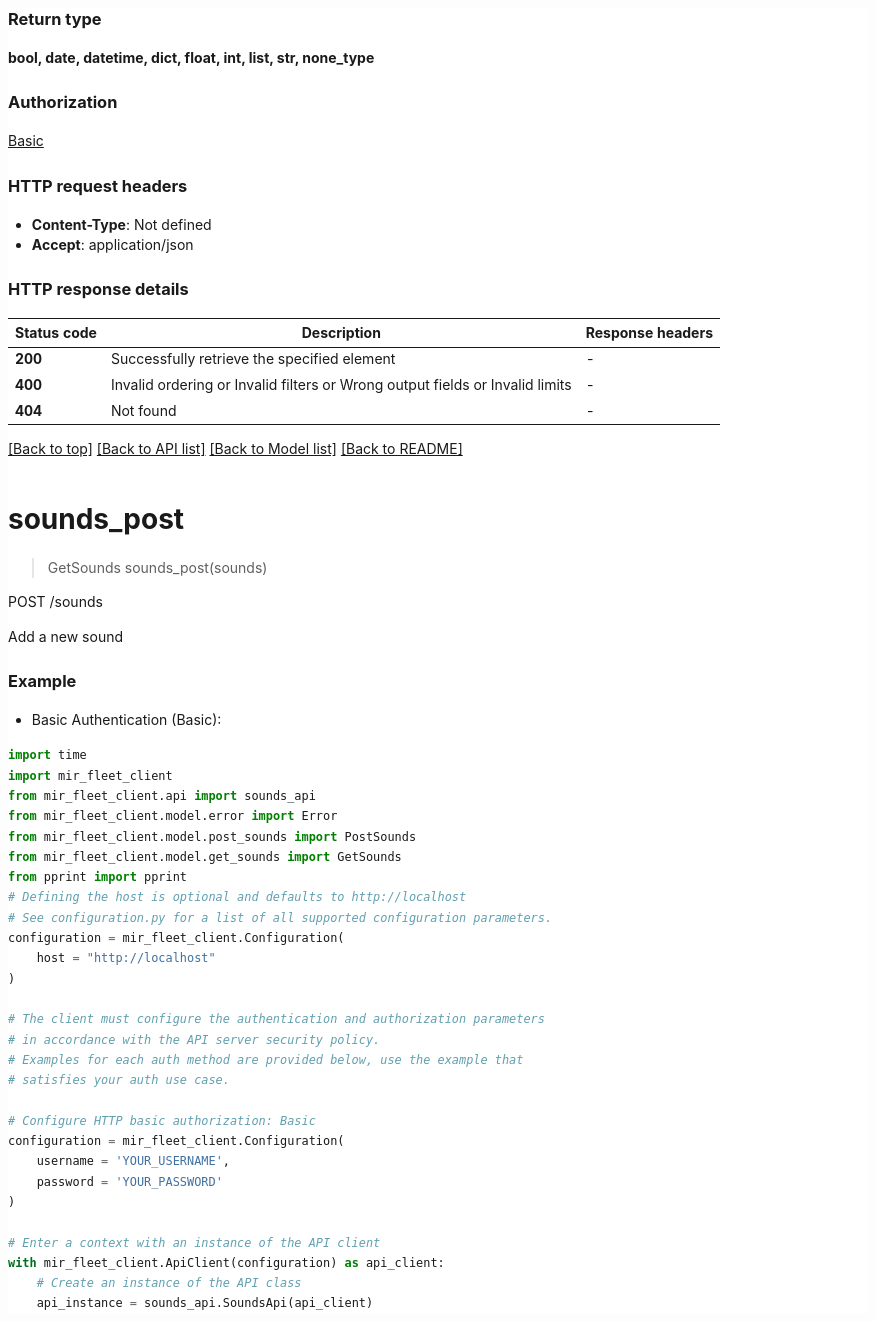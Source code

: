 ### Return type

**bool, date, datetime, dict, float, int, list, str, none_type**

### Authorization

[Basic](../README.md#Basic)

### HTTP request headers

 - **Content-Type**: Not defined
 - **Accept**: application/json


### HTTP response details

| Status code | Description | Response headers |
|-------------|-------------|------------------|
**200** | Successfully retrieve the specified element |  -  |
**400** | Invalid ordering or Invalid filters or Wrong output fields or Invalid limits |  -  |
**404** | Not found |  -  |

[[Back to top]](#) [[Back to API list]](../README.md#documentation-for-api-endpoints) [[Back to Model list]](../README.md#documentation-for-models) [[Back to README]](../README.md)

# **sounds_post**
> GetSounds sounds_post(sounds)

POST /sounds

Add a new sound

### Example

* Basic Authentication (Basic):

```python
import time
import mir_fleet_client
from mir_fleet_client.api import sounds_api
from mir_fleet_client.model.error import Error
from mir_fleet_client.model.post_sounds import PostSounds
from mir_fleet_client.model.get_sounds import GetSounds
from pprint import pprint
# Defining the host is optional and defaults to http://localhost
# See configuration.py for a list of all supported configuration parameters.
configuration = mir_fleet_client.Configuration(
    host = "http://localhost"
)

# The client must configure the authentication and authorization parameters
# in accordance with the API server security policy.
# Examples for each auth method are provided below, use the example that
# satisfies your auth use case.

# Configure HTTP basic authorization: Basic
configuration = mir_fleet_client.Configuration(
    username = 'YOUR_USERNAME',
    password = 'YOUR_PASSWORD'
)

# Enter a context with an instance of the API client
with mir_fleet_client.ApiClient(configuration) as api_client:
    # Create an instance of the API class
    api_instance = sounds_api.SoundsApi(api_client)
```